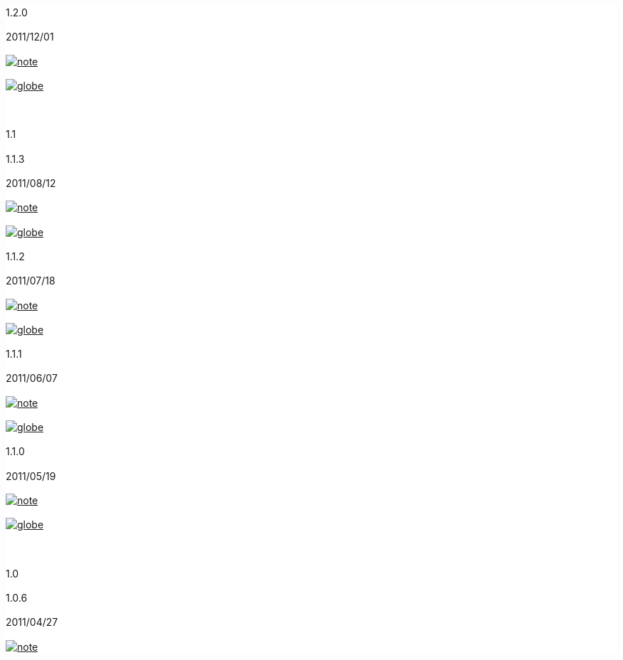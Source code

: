 1.2.0

2011/12/01

[![note](/twiki/pub/TWiki/TWikiDocGraphics/note.gif)](http://libreplan.org/NEWS.html#version-1-2-0-01-dec-2011)

[![globe](/twiki/pub/TWiki/TWikiDocGraphics/globe.gif)](http://www.libreplan.com/news/detail/article/libreplan-12-has-been-released/)

 

1.1

1.1.3

2011/08/12

[![note](/twiki/pub/TWiki/TWikiDocGraphics/note.gif)](http://libreplan.org/NEWS.html#version-1-1-3-12-aug-2011)

[![globe](/twiki/pub/TWiki/TWikiDocGraphics/globe.gif)](http://www.navalplan.org/nc/en/news/piece-of-news/article/publicado-navalplan-113-163.html)

1.1.2

2011/07/18

[![note](/twiki/pub/TWiki/TWikiDocGraphics/note.gif)](http://libreplan.org/NEWS.html#version-1-1-2-18-jul-2011)

[![globe](/twiki/pub/TWiki/TWikiDocGraphics/globe.gif)](http://www.navalplan.org/nc/en/news/piece-of-news/article/nova-versia3n-navalplan-112-160.html)

1.1.1

2011/06/07

[![note](/twiki/pub/TWiki/TWikiDocGraphics/note.gif)](http://libreplan.org/NEWS.html#version-1-1-1-07-jun-2011)

[![globe](/twiki/pub/TWiki/TWikiDocGraphics/globe.gif)](http://www.navalplan.org/nc/en/news/piece-of-news/article/publicado-navalplan-111-149.html)

1.1.0

2011/05/19

[![note](/twiki/pub/TWiki/TWikiDocGraphics/note.gif)](http://libreplan.org/NEWS.html#version-1-1-0-19-may-2011)

[![globe](/twiki/pub/TWiki/TWikiDocGraphics/globe.gif)](http://www.navalplan.org/nc/en/news/piece-of-news/article/anavalplan-11-xa-esta-dispoa-ible-142.html)

 

1.0

1.0.6

2011/04/27

[![note](/twiki/pub/TWiki/TWikiDocGraphics/note.gif)](http://libreplan.org/NEWS.html#version-1-0-6-27-apr-2011)

